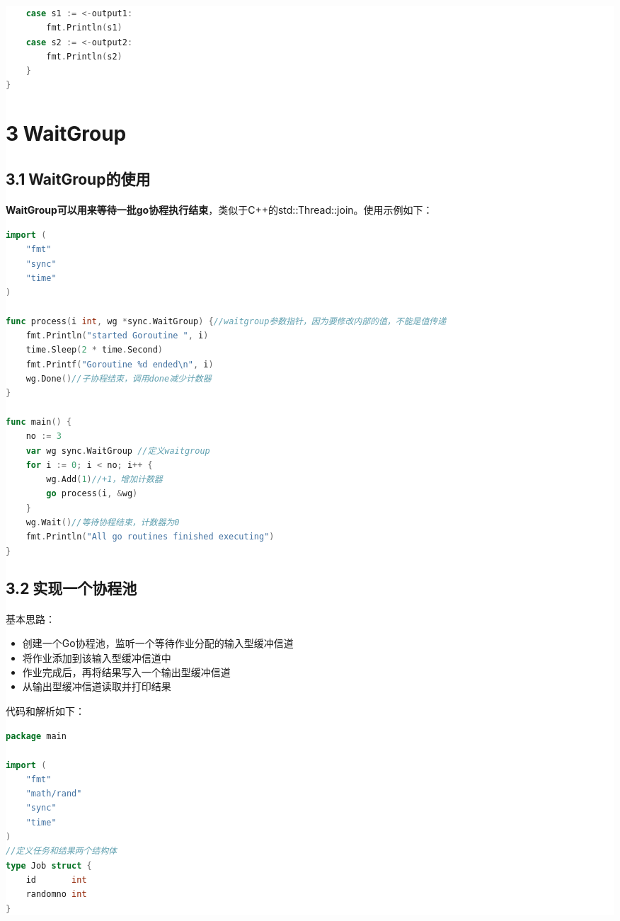 ```go
    case s1 := <-output1:
        fmt.Println(s1)
    case s2 := <-output2:
        fmt.Println(s2)
    }
}
```

# 3 WaitGroup

## 3.1 WaitGroup的使用
**WaitGroup可以用来等待一批go协程执行结束**，类似于C++的std::Thread::join。使用示例如下：
```go
import (
    "fmt"
    "sync"
    "time"
)

func process(i int, wg *sync.WaitGroup) {//waitgroup参数指针，因为要修改内部的值，不能是值传递
    fmt.Println("started Goroutine ", i)
    time.Sleep(2 * time.Second)
    fmt.Printf("Goroutine %d ended\n", i)
    wg.Done()//子协程结束，调用done减少计数器
}

func main() {
    no := 3
    var wg sync.WaitGroup //定义waitgroup
    for i := 0; i < no; i++ {
        wg.Add(1)//+1，增加计数器
        go process(i, &wg)
    }
    wg.Wait()//等待协程结束，计数器为0
    fmt.Println("All go routines finished executing")
}
```

## 3.2 实现一个协程池
基本思路：

- 创建一个Go协程池，监听一个等待作业分配的输入型缓冲信道
- 将作业添加到该输入型缓冲信道中
- 作业完成后，再将结果写入一个输出型缓冲信道
- 从输出型缓冲信道读取并打印结果


代码和解析如下：
```go
package main

import (  
    "fmt"
    "math/rand"
    "sync"
    "time"
)
//定义任务和结果两个结构体
type Job struct {  
    id       int
    randomno int
}
```